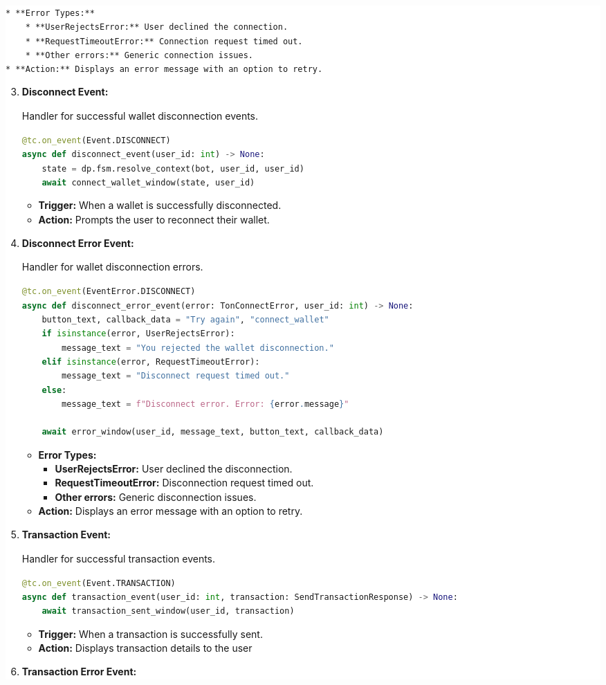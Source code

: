     * **Error Types:**
        * **UserRejectsError:** User declined the connection.
        * **RequestTimeoutError:** Connection request timed out.
        * **Other errors:** Generic connection issues.
    * **Action:** Displays an error message with an option to retry.

3. **Disconnect Event:**

   Handler for successful wallet disconnection events.

   ```python
   @tc.on_event(Event.DISCONNECT)
   async def disconnect_event(user_id: int) -> None:
       state = dp.fsm.resolve_context(bot, user_id, user_id)
       await connect_wallet_window(state, user_id)
   ```

    * **Trigger:** When a wallet is successfully disconnected.
    * **Action:** Prompts the user to reconnect their wallet.

4. **Disconnect Error Event:**

   Handler for wallet disconnection errors.

   ```python
   @tc.on_event(EventError.DISCONNECT)
   async def disconnect_error_event(error: TonConnectError, user_id: int) -> None:
       button_text, callback_data = "Try again", "connect_wallet"
       if isinstance(error, UserRejectsError):
           message_text = "You rejected the wallet disconnection."
       elif isinstance(error, RequestTimeoutError):
           message_text = "Disconnect request timed out."
       else:
           message_text = f"Disconnect error. Error: {error.message}"
   
       await error_window(user_id, message_text, button_text, callback_data)
   ```

    * **Error Types:**
        * **UserRejectsError:** User declined the disconnection.
        * **RequestTimeoutError:** Disconnection request timed out.
        * **Other errors:** Generic disconnection issues.
    * **Action:** Displays an error message with an option to retry.

5. **Transaction Event:**

   Handler for successful transaction events.

   ```python
   @tc.on_event(Event.TRANSACTION)
   async def transaction_event(user_id: int, transaction: SendTransactionResponse) -> None:
       await transaction_sent_window(user_id, transaction)
   ```

    * **Trigger:** When a transaction is successfully sent.
    * **Action:** Displays transaction details to the user

6. **Transaction Error Event:**
